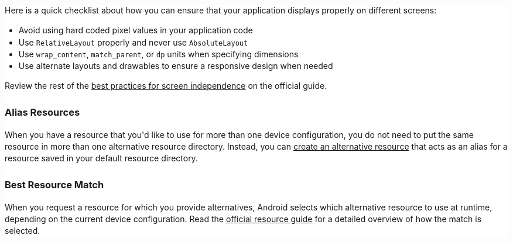 Here is a quick checklist about how you can ensure that your application displays properly on different screens:

* Avoid using hard coded pixel values in your application code
* Use `RelativeLayout` properly and never use `AbsoluteLayout` 
* Use `wrap_content`, `match_parent`, or `dp` units when specifying dimensions
* Use alternate layouts and drawables to ensure a responsive design when needed

Review the rest of the [best practices for screen independence](http://developer.android.com/guide/practices/screens_support.html#screen-independence) on the official guide.

### Alias Resources

When you have a resource that you'd like to use for more than one device configuration, you do not need to put the same resource in more than one alternative resource directory. Instead, you can [create an alternative resource](http://developer.android.com/guide/topics/resources/providing-resources.html#AliasResources) that acts as an alias for a resource saved in your default resource directory.

### Best Resource Match

When you request a resource for which you provide alternatives, Android selects which alternative resource to use at runtime, depending on the current device configuration. Read the [official resource guide](http://developer.android.com/guide/topics/resources/providing-resources.html#BestMatch) for a detailed overview of how the match is selected.
